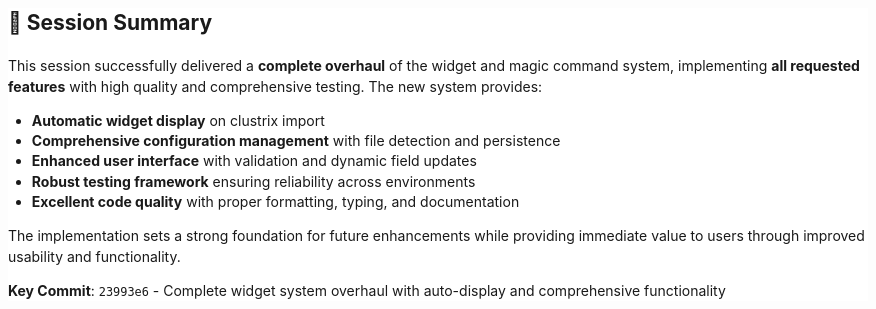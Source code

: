 ## 🎉 Session Summary

This session successfully delivered a **complete overhaul** of the widget and magic command system, implementing **all requested features** with high quality and comprehensive testing. The new system provides:

- **Automatic widget display** on clustrix import
- **Comprehensive configuration management** with file detection and persistence
- **Enhanced user interface** with validation and dynamic field updates
- **Robust testing framework** ensuring reliability across environments
- **Excellent code quality** with proper formatting, typing, and documentation

The implementation sets a strong foundation for future enhancements while providing immediate value to users through improved usability and functionality.

**Key Commit**: `23993e6` - Complete widget system overhaul with auto-display and comprehensive functionality